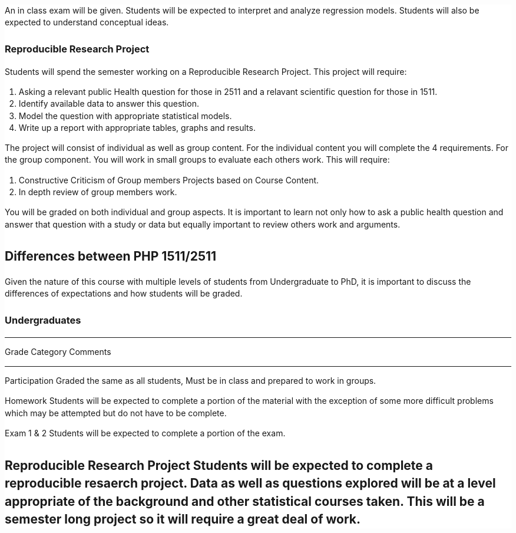 An in class exam will be given. Students will be expected to interpret and analyze regression models. Students will also be expected to understand conceptual ideas. 

### Reproducible Research Project

Students will spend the semester working on a Reproducible Research Project. This project will require:

1. Asking a relevant public Health question for those in 2511 and a relavant scientific question for those in 1511. 
2. Identify available data to answer this question. 
3. Model the question with appropriate statistical models. 
4. Write up a report with appropriate tables, graphs and results. 


The project will consist of individual as well as group content. For the individual content you will complete the 4 requirements. For the group component. You will work in small groups to evaluate each others work. This will require:

1. Constructive Criticism of Group members Projects based on Course Content. 
2. In depth review of group members work. 

You will be graded on both individual and group aspects. It is important to learn not only how to ask a public health question and answer that question with a study or data but equally important to review others work and arguments. 



## Differences between PHP 1511/2511

Given the nature of this course with multiple levels of students from Undergraduate to PhD, it is important to discuss the differences of expectations and how students will be graded. 


### Undergraduates

-------------------------------------------------
Grade Category                  Comments
------------------------------- ---------------------------------
Participation                   Graded the same as all students, Must be in class and prepared to work in groups. 

Homework                        Students will be expected to complete a portion of the material with the exception of some more difficult problems which may be attempted but do not have to be complete.

Exam 1 & 2                      Students will be expected to complete a portion of the exam. 


Reproducible Research Project   Students will be expected to complete a reproducible resaerch project. Data as well as questions explored will be at a level appropriate of the background and other statistical courses taken. This will be a semester long project so it will require a great deal of work. 
--------------------------------------------------



